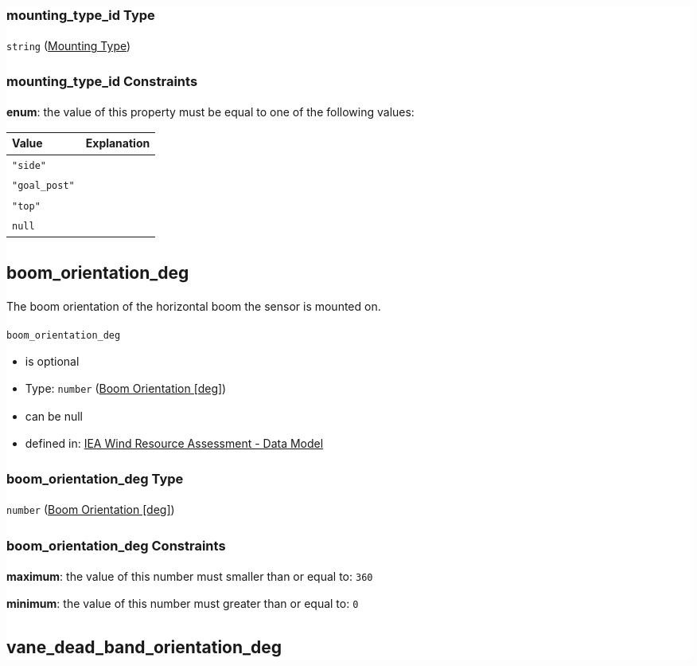 ### mounting\_type\_id Type

`string` ([Mounting Type](iea43_wra_data_model-properties-measurement-location-measurement-location-properties-measurement-point-measurement-point-properties-mounting-arrangement-mounting-arrangement-properties-mounting-type.md))

### mounting\_type\_id Constraints

**enum**: the value of this property must be equal to one of the following values:

| Value         | Explanation |
| :------------ | :---------- |
| `"side"`      |             |
| `"goal_post"` |             |
| `"top"`       |             |
| `null`        |             |

## boom\_orientation\_deg

The boom orientation of the horizontal boom the sensor is mounted on.

`boom_orientation_deg`

*   is optional

*   Type: `number` ([Boom Orientation \[deg\]](iea43_wra_data_model-properties-measurement-location-measurement-location-properties-measurement-point-measurement-point-properties-mounting-arrangement-mounting-arrangement-properties-boom-orientation-deg.md))

*   can be null

*   defined in: [IEA Wind Resource Assessment - Data Model](iea43_wra_data_model-properties-measurement-location-measurement-location-properties-measurement-point-measurement-point-properties-mounting-arrangement-mounting-arrangement-properties-boom-orientation-deg.md "https://raw.githubusercontent.com/IEA-Task-43/digital_wra_data_standard/master/schema/iea43_wra_data_model.schema.json#/properties/measurement_location/items/properties/measurement_point/items/properties/mounting_arrangement/items/properties/boom_orientation_deg")

### boom\_orientation\_deg Type

`number` ([Boom Orientation \[deg\]](iea43_wra_data_model-properties-measurement-location-measurement-location-properties-measurement-point-measurement-point-properties-mounting-arrangement-mounting-arrangement-properties-boom-orientation-deg.md))

### boom\_orientation\_deg Constraints

**maximum**: the value of this number must smaller than or equal to: `360`

**minimum**: the value of this number must greater than or equal to: `0`

## vane\_dead\_band\_orientation\_deg
